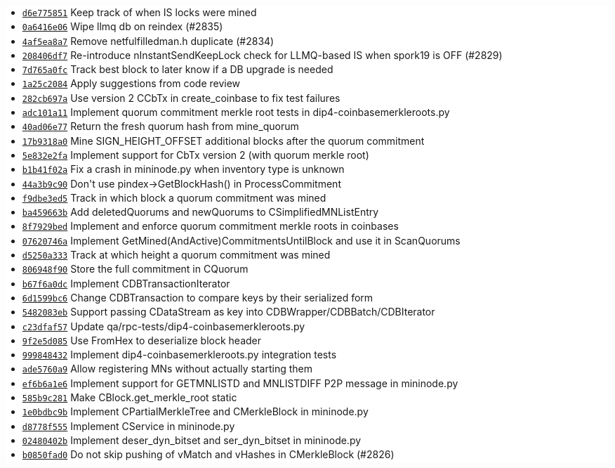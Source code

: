 - [`d6e775851`](https://github.com/reesist/reesist/commit/d6e775851) Keep track of when IS locks were mined
- [`0a6416e06`](https://github.com/reesist/reesist/commit/0a6416e06) Wipe llmq db on reindex (#2835)
- [`4af5ea8a7`](https://github.com/reesist/reesist/commit/4af5ea8a7) Remove netfulfilledman.h duplicate (#2834)
- [`208406df7`](https://github.com/reesist/reesist/commit/208406df7) Re-introduce nInstantSendKeepLock check for LLMQ-based IS when spork19 is OFF (#2829)
- [`7d765a0fc`](https://github.com/reesist/reesist/commit/7d765a0fc) Track best block to later know if a DB upgrade is needed
- [`1a25c2084`](https://github.com/reesist/reesist/commit/1a25c2084) Apply suggestions from code review
- [`282cb697a`](https://github.com/reesist/reesist/commit/282cb697a) Use version 2 CCbTx in create_coinbase to fix test failures
- [`adc101a11`](https://github.com/reesist/reesist/commit/adc101a11) Implement quorum commitment merkle root tests in dip4-coinbasemerkleroots.py
- [`40ad06e77`](https://github.com/reesist/reesist/commit/40ad06e77) Return the fresh quorum hash from mine_quorum
- [`17b9318a0`](https://github.com/reesist/reesist/commit/17b9318a0) Mine SIGN_HEIGHT_OFFSET additional blocks after the quorum commitment
- [`5e832e2fa`](https://github.com/reesist/reesist/commit/5e832e2fa) Implement support for CbTx version 2 (with quorum merkle root)
- [`b1b41f02a`](https://github.com/reesist/reesist/commit/b1b41f02a) Fix a crash in mininode.py when inventory type is unknown
- [`44a3b9c90`](https://github.com/reesist/reesist/commit/44a3b9c90) Don't use pindex->GetBlockHash() in ProcessCommitment
- [`f9dbe3ed5`](https://github.com/reesist/reesist/commit/f9dbe3ed5) Track in which block a quorum commitment was mined
- [`ba459663b`](https://github.com/reesist/reesist/commit/ba459663b) Add deletedQuorums and newQuorums to CSimplifiedMNListEntry
- [`8f7929bed`](https://github.com/reesist/reesist/commit/8f7929bed) Implement and enforce quorum commitment merkle roots in coinbases
- [`07620746a`](https://github.com/reesist/reesist/commit/07620746a) Implement GetMined(AndActive)CommitmentsUntilBlock and use it in ScanQuorums
- [`d5250a333`](https://github.com/reesist/reesist/commit/d5250a333) Track at which height a quorum commitment was mined
- [`806948f90`](https://github.com/reesist/reesist/commit/806948f90) Store the full commitment in CQuorum
- [`b67f6a0dc`](https://github.com/reesist/reesist/commit/b67f6a0dc) Implement CDBTransactionIterator
- [`6d1599bc6`](https://github.com/reesist/reesist/commit/6d1599bc6) Change CDBTransaction to compare keys by their serialized form
- [`5482083eb`](https://github.com/reesist/reesist/commit/5482083eb) Support passing CDataStream as key into CDBWrapper/CDBBatch/CDBIterator
- [`c23dfaf57`](https://github.com/reesist/reesist/commit/c23dfaf57) Update qa/rpc-tests/dip4-coinbasemerkleroots.py
- [`9f2e5d085`](https://github.com/reesist/reesist/commit/9f2e5d085) Use FromHex to deserialize block header
- [`999848432`](https://github.com/reesist/reesist/commit/999848432) Implement dip4-coinbasemerkleroots.py integration tests
- [`ade5760a9`](https://github.com/reesist/reesist/commit/ade5760a9) Allow registering MNs without actually starting them
- [`ef6b6a1e6`](https://github.com/reesist/reesist/commit/ef6b6a1e6) Implement support for GETMNLISTD and MNLISTDIFF P2P message in mininode.py
- [`585b9c281`](https://github.com/reesist/reesist/commit/585b9c281) Make CBlock.get_merkle_root static
- [`1e0bdbc9b`](https://github.com/reesist/reesist/commit/1e0bdbc9b) Implement CPartialMerkleTree and CMerkleBlock in mininode.py
- [`d8778f555`](https://github.com/reesist/reesist/commit/d8778f555) Implement CService in mininode.py
- [`02480402b`](https://github.com/reesist/reesist/commit/02480402b) Implement deser_dyn_bitset and ser_dyn_bitset in mininode.py
- [`b0850fad0`](https://github.com/reesist/reesist/commit/b0850fad0) Do not skip pushing of vMatch and vHashes in CMerkleBlock (#2826)